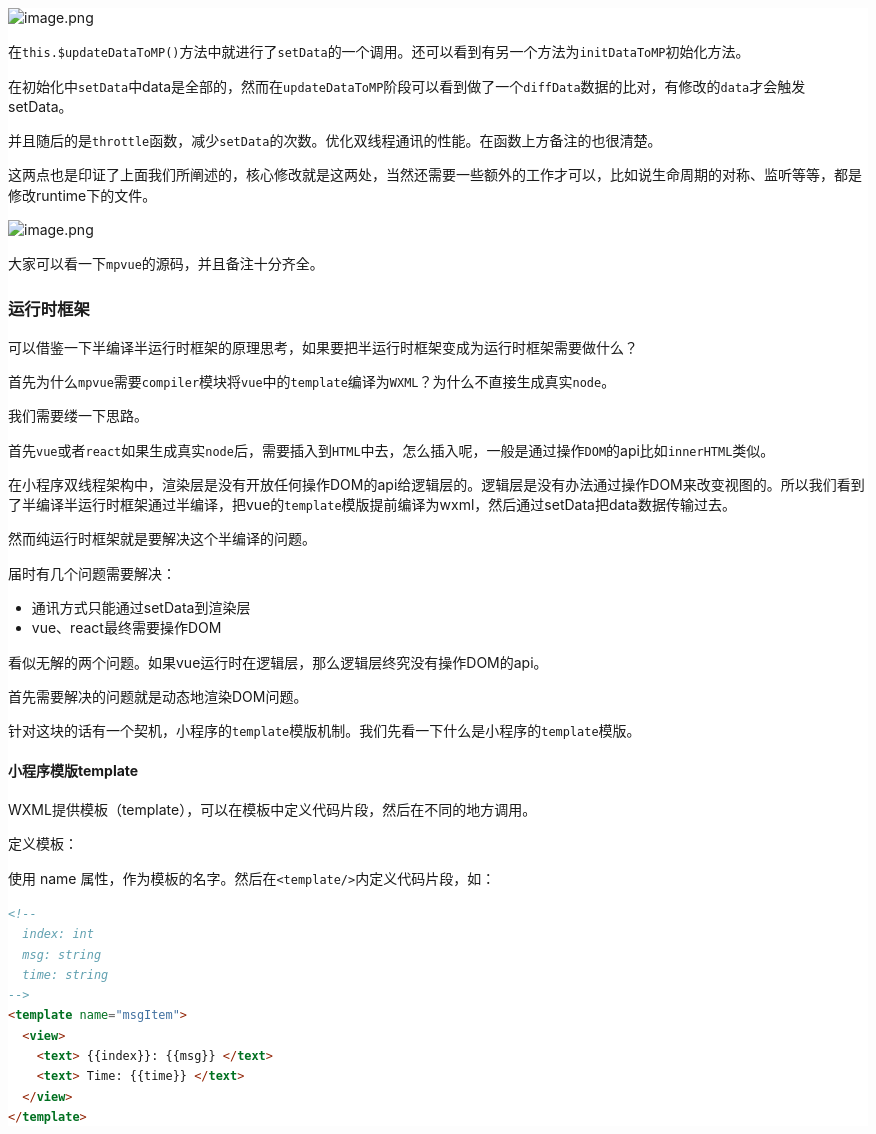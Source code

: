 ![image.png](https://p9-juejin.byteimg.com/tos-cn-i-k3u1fbpfcp/863a9a44c4984e289604361b55d32e77~tplv-k3u1fbpfcp-watermark.image)

在`this.$updateDataToMP()`方法中就进行了`setData`的一个调用。还可以看到有另一个方法为`initDataToMP`初始化方法。

在初始化中`setData`中data是全部的，然而在`updateDataToMP`阶段可以看到做了一个`diffData`数据的比对，有修改的`data`才会触发setData。

并且随后的是`throttle`函数，减少`setData`的次数。优化双线程通讯的性能。在函数上方备注的也很清楚。

这两点也是印证了上面我们所阐述的，核心修改就是这两处，当然还需要一些额外的工作才可以，比如说生命周期的对称、监听等等，都是修改runtime下的文件。

![image.png](https://p9-juejin.byteimg.com/tos-cn-i-k3u1fbpfcp/b28dfaadfef447c59693c4a07339af23~tplv-k3u1fbpfcp-watermark.image)

大家可以看一下`mpvue`的源码，并且备注十分齐全。

### 运行时框架

可以借鉴一下半编译半运行时框架的原理思考，如果要把半运行时框架变成为运行时框架需要做什么？

首先为什么`mpvue`需要`compiler`模块将`vue`中的`template`编译为`WXML`？为什么不直接生成真实`node`。

我们需要缕一下思路。

首先`vue`或者`react`如果生成真实`node`后，需要插入到`HTML`中去，怎么插入呢，一般是通过操作`DOM`的api比如`innerHTML`类似。

在小程序双线程架构中，渲染层是没有开放任何操作DOM的api给逻辑层的。逻辑层是没有办法通过操作DOM来改变视图的。所以我们看到了半编译半运行时框架通过半编译，把vue的`template`模版提前编译为wxml，然后通过setData把data数据传输过去。

然而纯运行时框架就是要解决这个半编译的问题。

届时有几个问题需要解决：

- 通讯方式只能通过setData到渲染层
- vue、react最终需要操作DOM

看似无解的两个问题。如果vue运行时在逻辑层，那么逻辑层终究没有操作DOM的api。

首先需要解决的问题就是动态地渲染DOM问题。

针对这块的话有一个契机，小程序的`template`模版机制。我们先看一下什么是小程序的`template`模版。

#### 小程序模版template

WXML提供模板（template），可以在模板中定义代码片段，然后在不同的地方调用。

定义模板：

使用 name 属性，作为模板的名字。然后在`<template/>`内定义代码片段，如：

```html
<!--
  index: int
  msg: string
  time: string
-->
<template name="msgItem">
  <view>
    <text> {{index}}: {{msg}} </text>
    <text> Time: {{time}} </text>
  </view>
</template>
```
